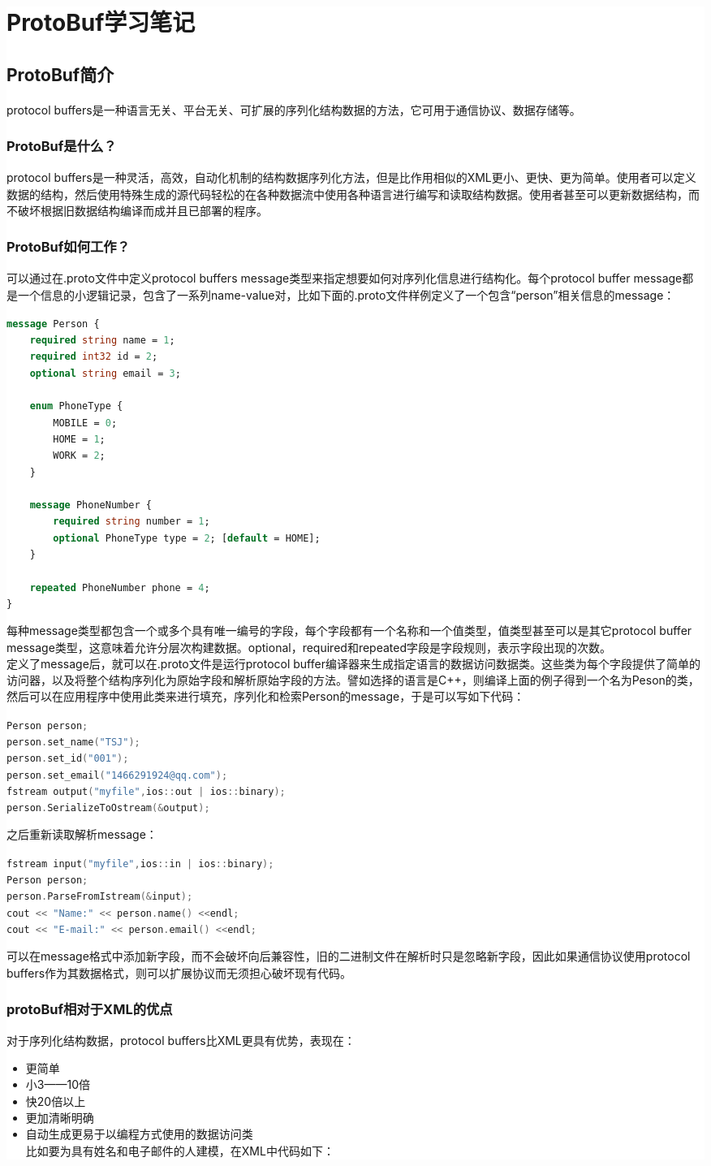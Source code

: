 # ProtoBuf学习笔记
## ProtoBuf简介
protocol buffers是一种语言无关、平台无关、可扩展的序列化结构数据的方法，它可用于通信协议、数据存储等。
### ProtoBuf是什么？
protocol buffers是一种灵活，高效，自动化机制的结构数据序列化方法，但是比作用相似的XML更小、更快、更为简单。使用者可以定义数据的结构，然后使用特殊生成的源代码轻松的在各种数据流中使用各种语言进行编写和读取结构数据。使用者甚至可以更新数据结构，而不破坏根据旧数据结构编译而成并且已部署的程序。
### ProtoBuf如何工作？
可以通过在.proto文件中定义protocol buffers message类型来指定想要如何对序列化信息进行结构化。每个protocol buffer message都是一个信息的小逻辑记录，包含了一系列name-value对，比如下面的.proto文件样例定义了一个包含“person”相关信息的message：
```protobuf
message Person {
    required string name = 1;
    required int32 id = 2;
    optional string email = 3;

    enum PhoneType {
        MOBILE = 0;
        HOME = 1;
        WORK = 2;
    }

    message PhoneNumber {
        required string number = 1;
        optional PhoneType type = 2; [default = HOME];
    }

    repeated PhoneNumber phone = 4;
}
```
每种message类型都包含一个或多个具有唯一编号的字段，每个字段都有一个名称和一个值类型，值类型甚至可以是其它protocol buffer message类型，这意味着允许分层次构建数据。optional，required和repeated字段是字段规则，表示字段出现的次数。     
定义了message后，就可以在.proto文件是运行protocol buffer编译器来生成指定语言的数据访问数据类。这些类为每个字段提供了简单的访问器，以及将整个结构序列化为原始字段和解析原始字段的方法。譬如选择的语言是C++，则编译上面的例子得到一个名为Peson的类，然后可以在应用程序中使用此类来进行填充，序列化和检索Person的message，于是可以写如下代码：
```c++
Person person;
person.set_name("TSJ");
person.set_id("001");
person.set_email("1466291924@qq.com");
fstream output("myfile",ios::out | ios::binary);
person.SerializeToOstream(&output);
```
之后重新读取解析message：
```c++
fstream input("myfile",ios::in | ios::binary);
Person person;
person.ParseFromIstream(&input);
cout << "Name:" << person.name() <<endl;
cout << "E-mail:" << person.email() <<endl;
```
可以在message格式中添加新字段，而不会破坏向后兼容性，旧的二进制文件在解析时只是忽略新字段，因此如果通信协议使用protocol buffers作为其数据格式，则可以扩展协议而无须担心破坏现有代码。
### protoBuf相对于XML的优点
对于序列化结构数据，protocol buffers比XML更具有优势，表现在：
* 更简单
* 小3——10倍
* 快20倍以上
* 更加清晰明确
* 自动生成更易于以编程方式使用的数据访问类      
比如要为具有姓名和电子邮件的人建模，在XML中代码如下：
```xml
```